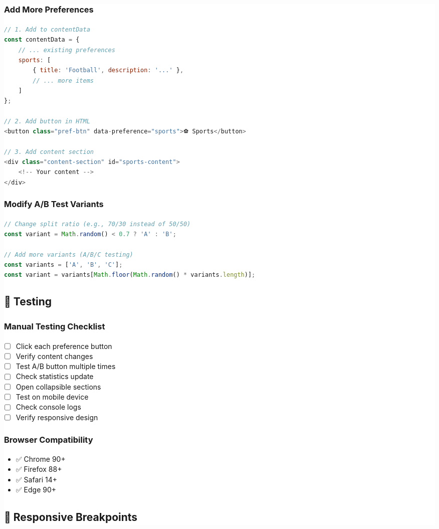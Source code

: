 ### Add More Preferences
```javascript
// 1. Add to contentData
const contentData = {
    // ... existing preferences
    sports: [
        { title: 'Football', description: '...' },
        // ... more items
    ]
};

// 2. Add button in HTML
<button class="pref-btn" data-preference="sports">⚽ Sports</button>

// 3. Add content section
<div class="content-section" id="sports-content">
    <!-- Your content -->
</div>
```

### Modify A/B Test Variants
```javascript
// Change split ratio (e.g., 70/30 instead of 50/50)
const variant = Math.random() < 0.7 ? 'A' : 'B';

// Add more variants (A/B/C testing)
const variants = ['A', 'B', 'C'];
const variant = variants[Math.floor(Math.random() * variants.length)];
```

## 🧪 Testing

### Manual Testing Checklist
- [ ] Click each preference button
- [ ] Verify content changes
- [ ] Test A/B button multiple times
- [ ] Check statistics update
- [ ] Open collapsible sections
- [ ] Test on mobile device
- [ ] Check console logs
- [ ] Verify responsive design

### Browser Compatibility
- ✅ Chrome 90+
- ✅ Firefox 88+
- ✅ Safari 14+
- ✅ Edge 90+

## 📱 Responsive Breakpoints
